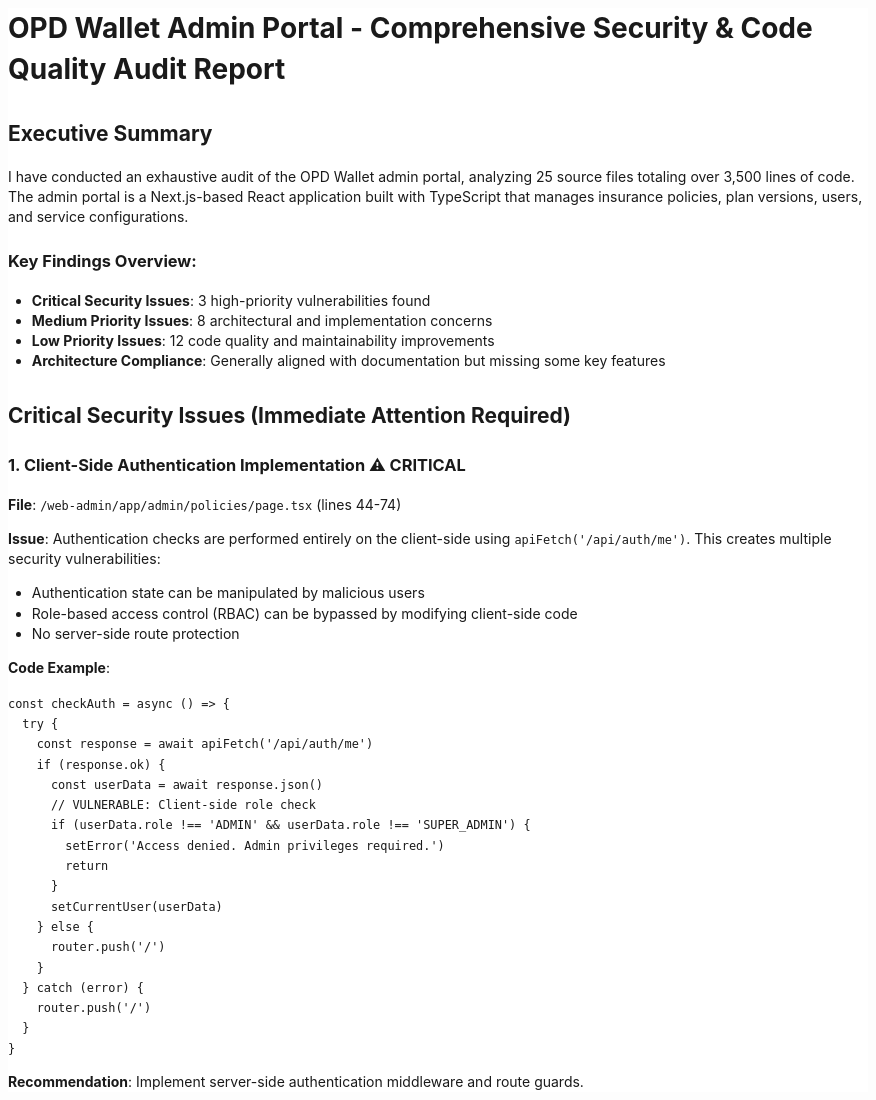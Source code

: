 # OPD Wallet Admin Portal - Comprehensive Security & Code Quality Audit Report

## Executive Summary

I have conducted an exhaustive audit of the OPD Wallet admin portal, analyzing 25 source files totaling over 3,500 lines of code. The admin portal is a Next.js-based React application built with TypeScript that manages insurance policies, plan versions, users, and service configurations.

### Key Findings Overview:
- **Critical Security Issues**: 3 high-priority vulnerabilities found
- **Medium Priority Issues**: 8 architectural and implementation concerns
- **Low Priority Issues**: 12 code quality and maintainability improvements
- **Architecture Compliance**: Generally aligned with documentation but missing some key features

## Critical Security Issues (Immediate Attention Required)

### 1. **Client-Side Authentication Implementation** ⚠️ CRITICAL
**File**: `/web-admin/app/admin/policies/page.tsx` (lines 44-74)

**Issue**: Authentication checks are performed entirely on the client-side using `apiFetch('/api/auth/me')`. This creates multiple security vulnerabilities:
- Authentication state can be manipulated by malicious users
- Role-based access control (RBAC) can be bypassed by modifying client-side code
- No server-side route protection

**Code Example**:
```tsx
const checkAuth = async () => {
  try {
    const response = await apiFetch('/api/auth/me')
    if (response.ok) {
      const userData = await response.json()
      // VULNERABLE: Client-side role check
      if (userData.role !== 'ADMIN' && userData.role !== 'SUPER_ADMIN') {
        setError('Access denied. Admin privileges required.')
        return
      }
      setCurrentUser(userData)
    } else {
      router.push('/')
    }
  } catch (error) {
    router.push('/')
  }
}
```

**Recommendation**: Implement server-side authentication middleware and route guards.

